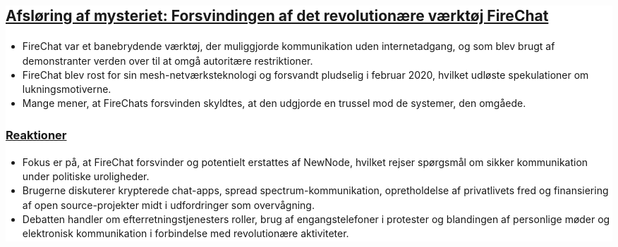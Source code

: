 ## [Afsløring af mysteriet: Forsvindingen af det revolutionære værktøj FireChat](https://www.fromjason.xyz/p/notebook/firechat-was-a-tool-for-revolution-then-it-disappeared/)

- FireChat var et banebrydende værktøj, der muliggjorde kommunikation uden internetadgang, og som blev brugt af demonstranter verden over til at omgå autoritære restriktioner.
- FireChat blev rost for sin mesh-netværksteknologi og forsvandt pludselig i februar 2020, hvilket udløste spekulationer om lukningsmotiverne.
- Mange mener, at FireChats forsvinden skyldtes, at den udgjorde en trussel mod de systemer, den omgåede.

### [Reaktioner](https://news.ycombinator.com/item?id=40204516)

- Fokus er på, at FireChat forsvinder og potentielt erstattes af NewNode, hvilket rejser spørgsmål om sikker kommunikation under politiske uroligheder.
- Brugerne diskuterer krypterede chat-apps, spread spectrum-kommunikation, opretholdelse af privatlivets fred og finansiering af open source-projekter midt i udfordringer som overvågning.
- Debatten handler om efterretningstjenesters roller, brug af engangstelefoner i protester og blandingen af personlige møder og elektronisk kommunikation i forbindelse med revolutionære aktiviteter.

<head>
  <meta property="og:title" content="Webb afslører hestehovedtåge i hidtil uset detalje" />
  <meta property="og:type" content="website" />
  <meta property="og:image" content="https://og.cho.sh/api/og/?title=Webb%20afsl%C3%B8rer%20hestehovedt%C3%A5ge%20i%20hidtil%20uset%20detalje&subheading=tirsdag%20den%2030.%20april%202024%3A%20Resum%C3%A9%20af%20Hacker%20News" />
</head>
